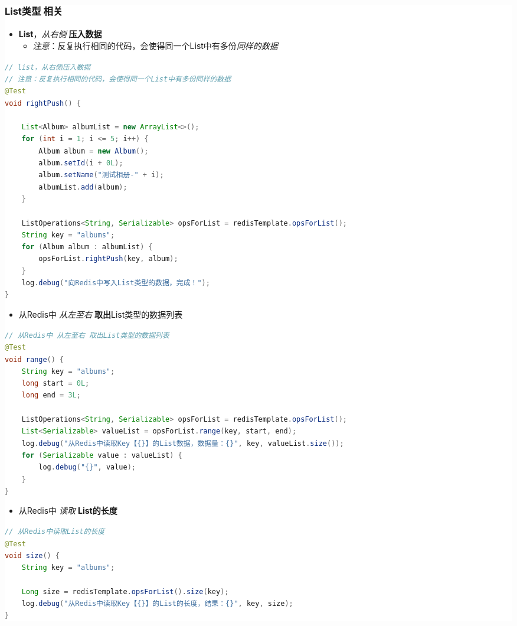 ### List类型 相关

- **List**，*从右侧* **压入数据**
    - *注意*：反复执行相同的代码，会使得同一个List中有多份*同样的数据*
```java
// list，从右侧压入数据  
// 注意：反复执行相同的代码，会使得同一个List中有多份同样的数据
@Test  
void rightPush() {  
	  
    List<Album> albumList = new ArrayList<>();  
    for (int i = 1; i <= 5; i++) {  
        Album album = new Album();  
        album.setId(i + 0L);  
        album.setName("测试相册-" + i);  
        albumList.add(album);  
    }  
  
    ListOperations<String, Serializable> opsForList = redisTemplate.opsForList();  
    String key = "albums";  
    for (Album album : albumList) {  
        opsForList.rightPush(key, album);  
    }  
    log.debug("向Redis中写入List类型的数据，完成！");  
}
```

- 从Redis中 *从左至右* **取出**List类型的数据列表
```java
// 从Redis中 从左至右 取出List类型的数据列表  
@Test  
void range() {  
    String key = "albums";  
    long start = 0L;  
    long end = 3L;  
  
    ListOperations<String, Serializable> opsForList = redisTemplate.opsForList();  
    List<Serializable> valueList = opsForList.range(key, start, end);  
    log.debug("从Redis中读取Key【{}】的List数据，数据量：{}", key, valueList.size());  
    for (Serializable value : valueList) {  
        log.debug("{}", value);  
    }  
}
```

- 从Redis中 *读取* **List的长度**
```java
// 从Redis中读取List的长度  
@Test  
void size() {  
    String key = "albums";  
	
    Long size = redisTemplate.opsForList().size(key);  
    log.debug("从Redis中读取Key【{}】的List的长度，结果：{}", key, size);  
}
```
